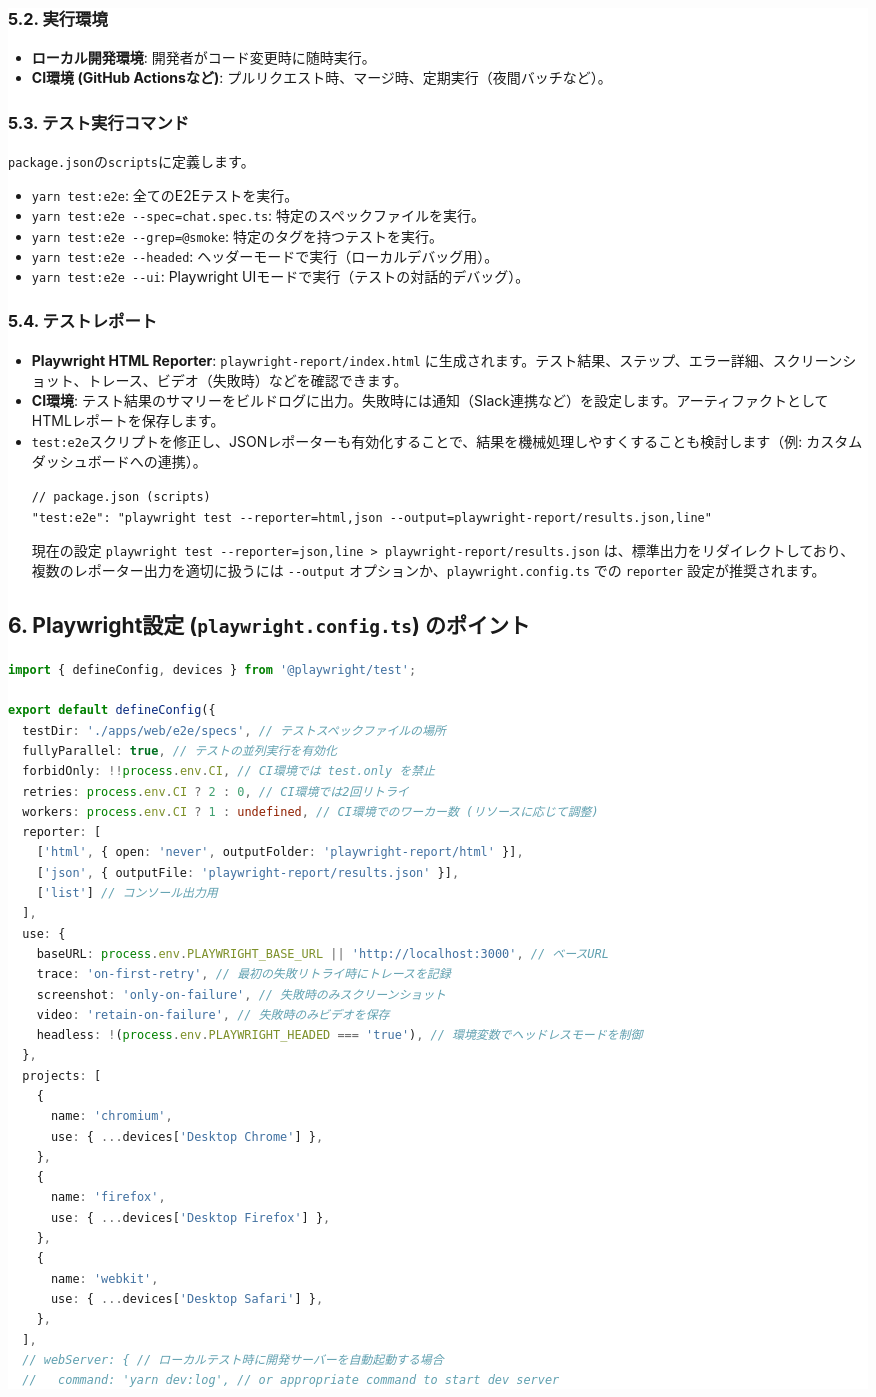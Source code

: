 ### 5.2. 実行環境
-   **ローカル開発環境**: 開発者がコード変更時に随時実行。
-   **CI環境 (GitHub Actionsなど)**: プルリクエスト時、マージ時、定期実行（夜間バッチなど）。

### 5.3. テスト実行コマンド
`package.json`の`scripts`に定義します。
-   `yarn test:e2e`: 全てのE2Eテストを実行。
-   `yarn test:e2e --spec=chat.spec.ts`: 特定のスペックファイルを実行。
-   `yarn test:e2e --grep=@smoke`: 特定のタグを持つテストを実行。
-   `yarn test:e2e --headed`: ヘッダーモードで実行（ローカルデバッグ用）。
-   `yarn test:e2e --ui`: Playwright UIモードで実行（テストの対話的デバッグ）。

### 5.4. テストレポート
-   **Playwright HTML Reporter**: `playwright-report/index.html` に生成されます。テスト結果、ステップ、エラー詳細、スクリーンショット、トレース、ビデオ（失敗時）などを確認できます。
-   **CI環境**: テスト結果のサマリーをビルドログに出力。失敗時には通知（Slack連携など）を設定します。アーティファクトとしてHTMLレポートを保存します。
-   `test:e2e`スクリプトを修正し、JSONレポーターも有効化することで、結果を機械処理しやすくすることも検討します（例: カスタムダッシュボードへの連携）。
    ```jsonc
    // package.json (scripts)
    "test:e2e": "playwright test --reporter=html,json --output=playwright-report/results.json,line"
    ```
    現在の設定 `playwright test --reporter=json,line > playwright-report/results.json` は、標準出力をリダイレクトしており、複数のレポーター出力を適切に扱うには `--output` オプションか、`playwright.config.ts` での `reporter` 設定が推奨されます。

## 6. Playwright設定 (`playwright.config.ts`) のポイント
```typescript
import { defineConfig, devices } from '@playwright/test';

export default defineConfig({
  testDir: './apps/web/e2e/specs', // テストスペックファイルの場所
  fullyParallel: true, // テストの並列実行を有効化
  forbidOnly: !!process.env.CI, // CI環境では test.only を禁止
  retries: process.env.CI ? 2 : 0, // CI環境では2回リトライ
  workers: process.env.CI ? 1 : undefined, // CI環境でのワーカー数 (リソースに応じて調整)
  reporter: [
    ['html', { open: 'never', outputFolder: 'playwright-report/html' }],
    ['json', { outputFile: 'playwright-report/results.json' }],
    ['list'] // コンソール出力用
  ],
  use: {
    baseURL: process.env.PLAYWRIGHT_BASE_URL || 'http://localhost:3000', // ベースURL
    trace: 'on-first-retry', // 最初の失敗リトライ時にトレースを記録
    screenshot: 'only-on-failure', // 失敗時のみスクリーンショット
    video: 'retain-on-failure', // 失敗時のみビデオを保存
    headless: !(process.env.PLAYWRIGHT_HEADED === 'true'), // 環境変数でヘッドレスモードを制御
  },
  projects: [
    {
      name: 'chromium',
      use: { ...devices['Desktop Chrome'] },
    },
    {
      name: 'firefox',
      use: { ...devices['Desktop Firefox'] },
    },
    {
      name: 'webkit',
      use: { ...devices['Desktop Safari'] },
    },
  ],
  // webServer: { // ローカルテスト時に開発サーバーを自動起動する場合
  //   command: 'yarn dev:log', // or appropriate command to start dev server
```